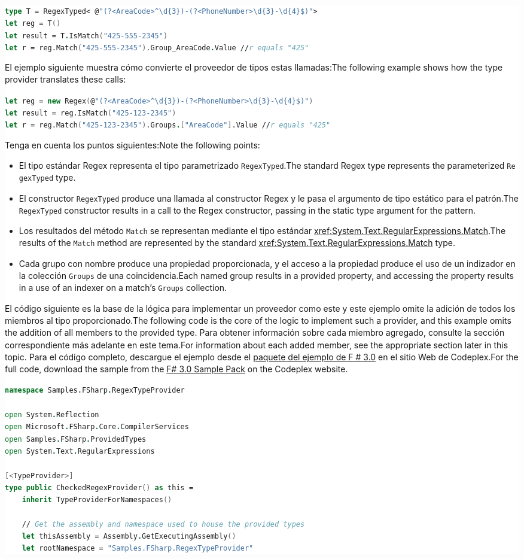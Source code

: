
```fsharp
type T = RegexTyped< @"(?<AreaCode>^\d{3})-(?<PhoneNumber>\d{3}-\d{4}$)">
let reg = T()
let result = T.IsMatch("425-555-2345")
let r = reg.Match("425-555-2345").Group_AreaCode.Value //r equals "425"
```

<span data-ttu-id="9f8f5-266">El ejemplo siguiente muestra cómo convierte el proveedor de tipos estas llamadas:</span><span class="sxs-lookup"><span data-stu-id="9f8f5-266">The following example shows how the type provider translates these calls:</span></span>

```fsharp
let reg = new Regex(@"(?<AreaCode>^\d{3})-(?<PhoneNumber>\d{3}-\d{4}$)")
let result = reg.IsMatch("425-123-2345")
let r = reg.Match("425-123-2345").Groups.["AreaCode"].Value //r equals "425"
```

<span data-ttu-id="9f8f5-267">Tenga en cuenta los puntos siguientes:</span><span class="sxs-lookup"><span data-stu-id="9f8f5-267">Note the following points:</span></span>

- <span data-ttu-id="9f8f5-268">El tipo estándar Regex representa el tipo parametrizado `RegexTyped`.</span><span class="sxs-lookup"><span data-stu-id="9f8f5-268">The standard Regex type represents the parameterized `RegexTyped` type.</span></span>

- <span data-ttu-id="9f8f5-269">El constructor `RegexTyped` produce una llamada al constructor Regex y le pasa el argumento de tipo estático para el patrón.</span><span class="sxs-lookup"><span data-stu-id="9f8f5-269">The `RegexTyped` constructor results in a call to the Regex constructor, passing in the static type argument for the pattern.</span></span>

- <span data-ttu-id="9f8f5-270">Los resultados del método `Match` se representan mediante el tipo estándar <xref:System.Text.RegularExpressions.Match>.</span><span class="sxs-lookup"><span data-stu-id="9f8f5-270">The results of the `Match` method are represented by the standard <xref:System.Text.RegularExpressions.Match> type.</span></span>

- <span data-ttu-id="9f8f5-271">Cada grupo con nombre produce una propiedad proporcionada, y el acceso a la propiedad produce el uso de un indizador en la colección `Groups` de una coincidencia.</span><span class="sxs-lookup"><span data-stu-id="9f8f5-271">Each named group results in a provided property, and accessing the property results in a use of an indexer on a match’s `Groups` collection.</span></span>

<span data-ttu-id="9f8f5-272">El código siguiente es la base de la lógica para implementar un proveedor como este y este ejemplo omite la adición de todos los miembros al tipo proporcionado.</span><span class="sxs-lookup"><span data-stu-id="9f8f5-272">The following code is the core of the logic to implement such a provider, and this example omits the addition of all members to the provided type.</span></span> <span data-ttu-id="9f8f5-273">Para obtener información sobre cada miembro agregado, consulte la sección correspondiente más adelante en este tema.</span><span class="sxs-lookup"><span data-stu-id="9f8f5-273">For information about each added member, see the appropriate section later in this topic.</span></span> <span data-ttu-id="9f8f5-274">Para el código completo, descargue el ejemplo desde el [paquete del ejemplo de F # 3.0](https://fsharp3sample.codeplex.com) en el sitio Web de Codeplex.</span><span class="sxs-lookup"><span data-stu-id="9f8f5-274">For the full code, download the sample from the [F# 3.0 Sample Pack](https://fsharp3sample.codeplex.com) on the Codeplex website.</span></span>

```fsharp
namespace Samples.FSharp.RegexTypeProvider

open System.Reflection
open Microsoft.FSharp.Core.CompilerServices
open Samples.FSharp.ProvidedTypes
open System.Text.RegularExpressions

[<TypeProvider>]
type public CheckedRegexProvider() as this =
    inherit TypeProviderForNamespaces()

    // Get the assembly and namespace used to house the provided types
    let thisAssembly = Assembly.GetExecutingAssembly()
    let rootNamespace = "Samples.FSharp.RegexTypeProvider"
```